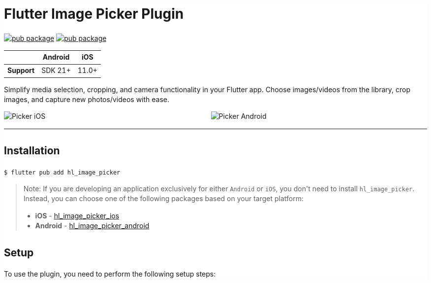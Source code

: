 # Flutter Image Picker Plugin

[![pub package](https://img.shields.io/pub/v/hl_image_picker.svg)](https://pub.dev/packages/hl_image_picker)
[![pub package](https://img.shields.io/badge/license-MIT-purple.svg)](https://opensource.org/licenses/MIT)

|             | Android | iOS   |
| ----------- | ------- | ----- |
| **Support** | SDK 21+ | 11.0+ |

Simplify media selection, cropping, and camera functionality in your Flutter app. Choose images/videos from the library, crop images, and capture new photos/videos with ease.

<div style="display: flex; gap: 10px;">
  <div style="flex: 1 1 auto">
    <img
      src="https://github.com/howljs/hl_image_picker/blob/main/__assets__/ios_picker_demo.gif?raw=true"
      alt="Picker iOS"
      style="max-width: 100%; max-height: 750px"
    />
  </div>
  <div style="flex: 1 1 auto">
    <img
      src="https://github.com/howljs/hl_image_picker/blob/main/__assets__/android_picker_sample.gif?raw=true"
      alt="Picker Android"
      style="max-width: 100%; max-height: 750px"
    />
  </div>
</div>

---

## Installation

```sh
$ flutter pub add hl_image_picker
```

> Note: If you are developing an application exclusively for either `Android` or `iOS`, you don't need to install `hl_image_picker`. Instead, you can choose one of the following packages based on your target platform:
>
> - **iOS** - [hl_image_picker_ios](https://pub.dev/packages/hl_image_picker_ios)
> - **Android** - [hl_image_picker_android](https://pub.dev/packages/hl_image_picker_android)

## Setup

To use the plugin, you need to perform the following setup steps:
